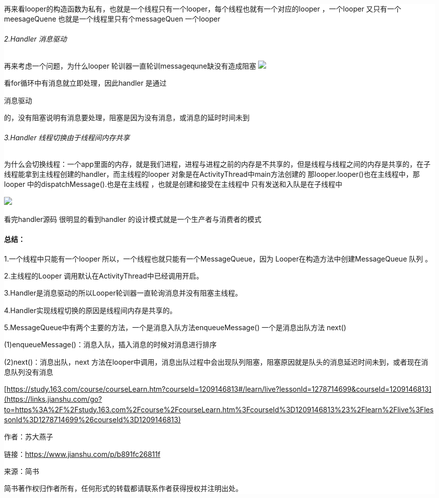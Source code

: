  再来看looper的构造函数为私有，也就是一个线程只有一个looper，每个线程也就有一个对应的looper  ，一个looper 又只有一个meesageQuene 也就是一个线程里只有个messageQuen 一个looper



###### 2.Handler 消息驱动

再来考虑一个问题，为什么looper 轮训器一直轮训messagequne缺没有造成阻塞
 ![](https://ws4.sinaimg.cn/large/006tNc79gy1g3zn7u3z2aj30rs0jijtd.jpg)

 看for循环中有消息就立即处理，因此handler 是通过

消息驱动

的，没有阻塞说明有消息要处理，阻塞是因为没有消息，或消息的延时时间未到

###### 3.Handler 线程切换由于线程间内存共享

为什么会切换线程：一个app里面的内存，就是我们进程，进程与进程之前的内存是不共享的，但是线程与线程之间的内存是共享的，在子线程能拿到主线程创建的handler，而主线程的looper 对象是在ActivityThread中main方法创建的 那looper.looper()也在主线程中，那looper 中的dispatchMessage().也是在主线程 ，也就是创建和接受在主线程中 只有发送和入队是在子线程中

![](https://ws1.sinaimg.cn/large/006tNc79gy1g3zn881sxaj30rs0c2q3m.jpg)

看完handler源码 很明显的看到handler 的设计模式就是一个生产者与消费者的模式

#### 总结：

1.一个线程中只能有一个looper 所以，一个线程也就只能有一个MessageQueue，因为 Looper在构造方法中创建MessageQueue 队列 。

2.主线程的Looper 调用默认在ActivityThread中已经调用开启。

3.Handler是消息驱动的所以Looper轮训器一直轮询消息并没有阻塞主线程。

4.Handler实现线程切换的原因是线程间内存是共享的。

5.MessageQueue中有两个主要的方法，一个是消息入队方法enqueueMessage() 一个是消息出队方法 next()

(1)enqueueMessage()：消息入队，插入消息的时候对消息进行排序

(2)next()：消息出队，next 方法在looper中调用，消息出队过程中会出现队列阻塞，阻塞原因就是队头的消息延迟时间未到，或者现在消息队列没有消息

[https://study.163.com/course/courseLearn.htm?courseId=1209146813#/learn/live?lessonId=1278714699&courseId=1209146813](https://links.jianshu.com/go?to=https%3A%2F%2Fstudy.163.com%2Fcourse%2FcourseLearn.htm%3FcourseId%3D1209146813%23%2Flearn%2Flive%3FlessonId%3D1278714699%26courseId%3D1209146813)

作者：苏大燕子

链接：https://www.jianshu.com/p/b891fc26811f

来源：简书

简书著作权归作者所有，任何形式的转载都请联系作者获得授权并注明出处。